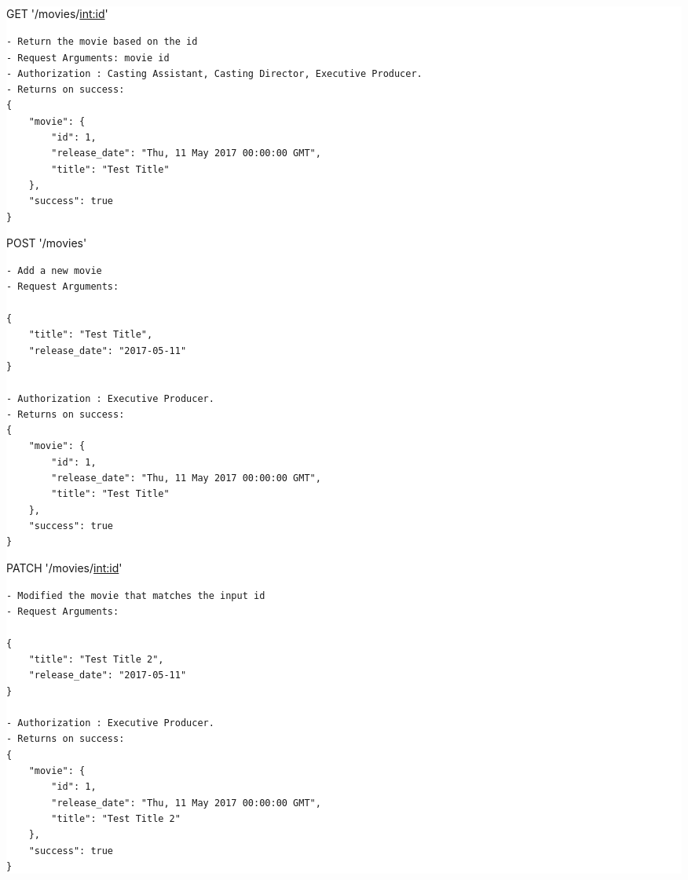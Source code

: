 GET '/movies/<int:id>'
```
- Return the movie based on the id
- Request Arguments: movie id
- Authorization : Casting Assistant, Casting Director, Executive Producer. 
- Returns on success:
{
    "movie": {
        "id": 1,
        "release_date": "Thu, 11 May 2017 00:00:00 GMT",
        "title": "Test Title"
    },
    "success": true
}
```

POST '/movies'
```
- Add a new movie
- Request Arguments:

{
    "title": "Test Title",
    "release_date": "2017-05-11"
}

- Authorization : Executive Producer. 
- Returns on success:
{
    "movie": {
        "id": 1,
        "release_date": "Thu, 11 May 2017 00:00:00 GMT",
        "title": "Test Title"
    },
    "success": true
}
```

PATCH '/movies/<int:id>'
```
- Modified the movie that matches the input id
- Request Arguments:

{
    "title": "Test Title 2",
    "release_date": "2017-05-11"
}

- Authorization : Executive Producer. 
- Returns on success:
{
    "movie": {
        "id": 1,
        "release_date": "Thu, 11 May 2017 00:00:00 GMT",
        "title": "Test Title 2"
    },
    "success": true
}
```
